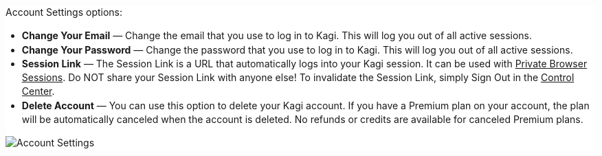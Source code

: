 Account Settings options:

- **Change Your Email** — Change the email that you use to log in to Kagi. This will log you out of all active sessions.
- **Change Your Password** — Change the password that you use to log in to Kagi. This will log you out of all active sessions.
- **Session Link** — The Session Link is a URL that automatically logs into your Kagi session. It can be used with [Private Browser Sessions](articles/privacy-and-security/private-browser-sessions.md). Do NOT share your Session Link with anyone else! To invalidate the Session Link, simply Sign Out in the [Control Center](/articles/getting-started/control-center.md).
- **Delete Account** — You can use this option to delete your Kagi account. If you have a Premium plan on your account, the plan will be automatically canceled when the account is deleted. No refunds or credits are available for canceled Premium plans.

<img src="/media/settings/account.png" width="675" alt="Account Settings"><br />